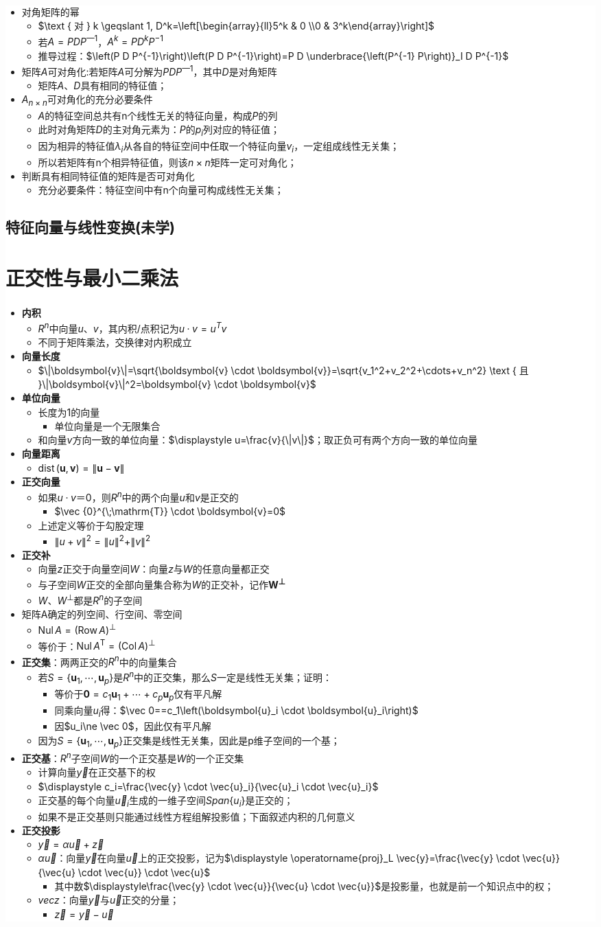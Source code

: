 - 对角矩阵的幂
  - $\text { 对 } k \geqslant 1, D^k=\left[\begin{array}{ll}5^k & 0 \\0 & 3^k\end{array}\right]$
  - 若$A=PDP^{—1}$，$A^k=P D^k P^{-1}$
  - 推导过程：$\left(P D P^{-1}\right)\left(P D P^{-1}\right)=P D \underbrace{\left(P^{-1} P\right)}_I D P^{-1}$
- 矩阵$A$可对角化:若矩阵$A$可分解为$PDP^{—1}$，其中$D$是对角矩阵
  - 矩阵$A、D$具有相同的特征值；
- $A_{n\times n}$可对角化的充分必要条件
  - $A$的特征空间总共有n个线性无关的特征向量，构成$P$的列
  - 此时对角矩阵$D$的主对角元素为：$P$的$p_i$列对应的特征值；
  - 因为相异的特征值$λ_i$从各自的特征空间中任取一个特征向量$v_i$，一定组成线性无关集；
  - 所以若矩阵有n个相异特征值，则该$n\times n$矩阵一定可对角化；
- 判断具有相同特征值的矩阵是否可对角化
  - 充分必要条件：特征空间中有n个向量可构成线性无关集；



## 特征向量与线性变换(未学)


# 正交性与最小二乘法

- **内积**
  - $R^n$中向量$u、v$，其内积/点积记为$u·v=u^Tv$
  - 不同于矩阵乘法，交换律对内积成立
- **向量长度**
  - $\|\boldsymbol{v}\|=\sqrt{\boldsymbol{v} \cdot \boldsymbol{v}}=\sqrt{v_1^2+v_2^2+\cdots+v_n^2} \text { 且 }\|\boldsymbol{v}\|^2=\boldsymbol{v} \cdot \boldsymbol{v}$
- **单位向量**
  - 长度为1的向量
    - 单位向量是一个无限集合
  - 和向量$v$方向一致的单位向量：$\displaystyle u=\frac{v}{\|v\|}$；取正负可有两个方向一致的单位向量
- **向量距离**
  - $\operatorname{dist}(\boldsymbol{u}, \boldsymbol{v})=\|\boldsymbol{u}-\boldsymbol{v}\|$
- **正交向量**
  - 如果$u·v＝0$，则$R^n$中的两个向量$u$和$v$是正交的
    - $\vec {0}^{\;\mathrm{T}} \cdot \boldsymbol{v}=0$
  - 上述定义等价于勾股定理
    - $\|u+v\|^2=\|u\|^2+\|v\|^2$
- **正交补**
  - 向量$z$正交于向量空间$W$：向量$z$与$W$的任意向量都正交
  - 与子空间$W$正交的全部向量集合称为$W$的正交补，记作$\mathbf {W^{\perp}}$
  - $W、W^{\perp}$都是$R^n$的子空间
- 矩阵A确定的列空间、行空间、零空间
  - $\operatorname{Nul} A=(\operatorname{Row} A)^{\perp}$
  - 等价于：$\operatorname{Nul} A^{\mathrm{T}}=(\operatorname{Col} A)^{\perp}$
- **正交集**：两两正交的$R^n$中的向量集合
  - 若$S=\left\{\boldsymbol{u}_1, \cdots, \boldsymbol{u}_p\right\}$是$R^n$中的正交集，那么$S$一定是线性无关集；证明：
    - 等价于$\mathbf{0}=c_1 \boldsymbol{u}_1+\cdots+c_p \boldsymbol{u}_p$仅有平凡解
    - 同乘向量$u_i$得：$\vec 0==c_1\left(\boldsymbol{u}_i \cdot \boldsymbol{u}_i\right)$
    - 因$u_i\ne \vec 0$，因此仅有平凡解
  - 因为$S=\left\{\boldsymbol{u}_1, \cdots, \boldsymbol{u}_p\right\}$正交集是线性无关集，因此是p维子空间的一个基；
- **正交基**：$R^n$子空间$W$的一个正交基是$W$的一个正交集
  - 计算向量$\vec y$在正交基下的权
  - $\displaystyle c_i=\frac{\vec{y} \cdot \vec{u}_i}{\vec{u}_i \cdot \vec{u}_i}$
  - 正交基的每个向量$\vec u_i$生成的一维子空间$Span\{u_i\}$是正交的；
  - 如果不是正交基则只能通过线性方程组解投影值；下面叙述内积的几何意义
- **正交投影**
  - $\vec y=\alpha \vec u+\vec z$
  - $\alpha \vec u$：向量$\vec y$在向量$\vec u$上的正交投影，记为$\displaystyle \operatorname{proj}_L \vec{y}=\frac{\vec{y} \cdot \vec{u}}{\vec{u} \cdot \vec{u}} \cdot \vec{u}$
    - 其中数$\displaystyle\frac{\vec{y} \cdot \vec{u}}{\vec{u} \cdot \vec{u}}$是投影量，也就是前一个知识点中的权；
  - $vec z$：向量$\vec y$与$\vec u$正交的分量；
    - $\vec z=\vec y-\vec u$